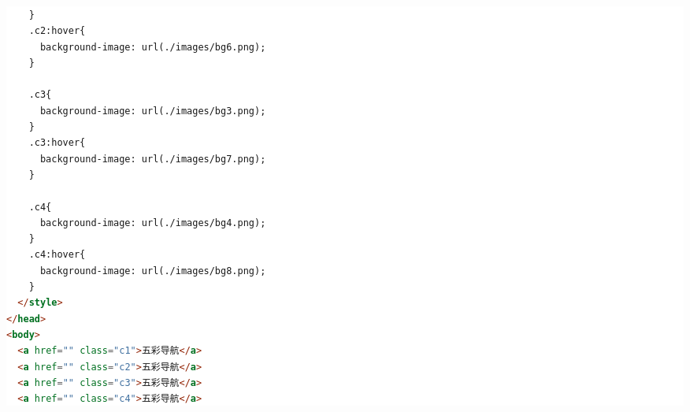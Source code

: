 ```html
    }
    .c2:hover{
      background-image: url(./images/bg6.png);
    }

    .c3{
      background-image: url(./images/bg3.png);
    }
    .c3:hover{
      background-image: url(./images/bg7.png);
    }

    .c4{
      background-image: url(./images/bg4.png);
    }
    .c4:hover{
      background-image: url(./images/bg8.png);
    }
  </style>
</head>
<body>
  <a href="" class="c1">五彩导航</a>
  <a href="" class="c2">五彩导航</a>
  <a href="" class="c3">五彩导航</a>
  <a href="" class="c4">五彩导航</a>
```




